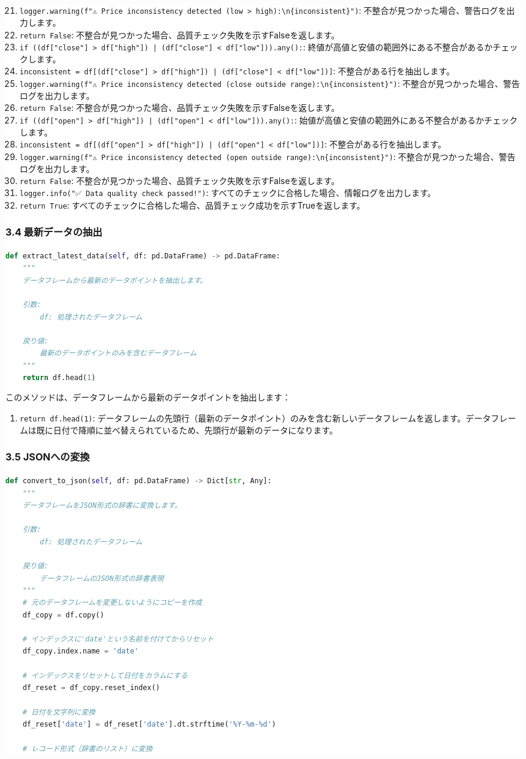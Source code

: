 21. `logger.warning(f"⚠️ Price inconsistency detected (low > high):\n{inconsistent}")`: 不整合が見つかった場合、警告ログを出力します。
22. `return False`: 不整合が見つかった場合、品質チェック失敗を示すFalseを返します。
23. `if ((df["close"] > df["high"]) | (df["close"] < df["low"])).any():`: 終値が高値と安値の範囲外にある不整合があるかチェックします。
24. `inconsistent = df[(df["close"] > df["high"]) | (df["close"] < df["low"])]`: 不整合がある行を抽出します。
25. `logger.warning(f"⚠️ Price inconsistency detected (close outside range):\n{inconsistent}")`: 不整合が見つかった場合、警告ログを出力します。
26. `return False`: 不整合が見つかった場合、品質チェック失敗を示すFalseを返します。
27. `if ((df["open"] > df["high"]) | (df["open"] < df["low"])).any():`: 始値が高値と安値の範囲外にある不整合があるかチェックします。
28. `inconsistent = df[(df["open"] > df["high"]) | (df["open"] < df["low"])]`: 不整合がある行を抽出します。
29. `logger.warning(f"⚠️ Price inconsistency detected (open outside range):\n{inconsistent}")`: 不整合が見つかった場合、警告ログを出力します。
30. `return False`: 不整合が見つかった場合、品質チェック失敗を示すFalseを返します。
31. `logger.info("✅ Data quality check passed!")`: すべてのチェックに合格した場合、情報ログを出力します。
32. `return True`: すべてのチェックに合格した場合、品質チェック成功を示すTrueを返します。

### 3.4 最新データの抽出

```python
def extract_latest_data(self, df: pd.DataFrame) -> pd.DataFrame:
    """
    データフレームから最新のデータポイントを抽出します。
    
    引数:
        df: 処理されたデータフレーム
        
    戻り値:
        最新のデータポイントのみを含むデータフレーム
    """
    return df.head(1)
```

このメソッドは、データフレームから最新のデータポイントを抽出します：

1. `return df.head(1)`: データフレームの先頭行（最新のデータポイント）のみを含む新しいデータフレームを返します。データフレームは既に日付で降順に並べ替えられているため、先頭行が最新のデータになります。

### 3.5 JSONへの変換

```python
def convert_to_json(self, df: pd.DataFrame) -> Dict[str, Any]:
    """
    データフレームをJSON形式の辞書に変換します。
    
    引数:
        df: 処理されたデータフレーム
        
    戻り値:
        データフレームのJSON形式の辞書表現
    """
    # 元のデータフレームを変更しないようにコピーを作成
    df_copy = df.copy()
    
    # インデックスに'date'という名前を付けてからリセット
    df_copy.index.name = 'date'
    
    # インデックスをリセットして日付をカラムにする
    df_reset = df_copy.reset_index()
    
    # 日付を文字列に変換
    df_reset['date'] = df_reset['date'].dt.strftime('%Y-%m-%d')
    
    # レコード形式（辞書のリスト）に変換
```